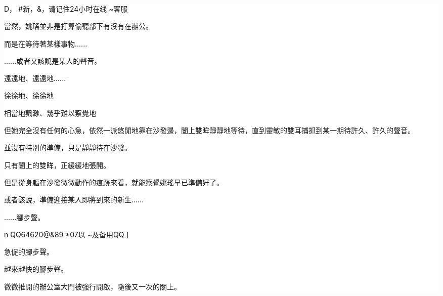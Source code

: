 D， #新，&，请记住24小时在线 ~客服



當然，姚瑤並非是打算偷聽部下有沒有在辦公。



而是在等待著某樣事物......



......或者又該說是某人的聲音。



遠遠地、遠遠地......





徐徐地、徐徐地



相當地飄渺、幾乎難以察覺地



但她完全沒有任何的心急，依然一派悠閒地靠在沙發邊，闔上雙眸靜靜地等待，直到靈敏的雙耳捕抓到某一期待許久、許久的聲音。





並沒有特別的準備，只是靜靜待在沙發。



只有闔上的雙眸，正緩緩地張開。



但是從身軀在沙發微微動作的痕跡來看，就能察覺姚瑤早已準備好了。





或者該說，準備迎接某人即將到來的新生......





......腳步聲。

n QQ64620@&89 *07以 ~及备用QQ ]



急促的腳步聲。





越來越快的腳步聲。





微微推開的辦公室大門被強行開啟，隨後又一次的關上。



